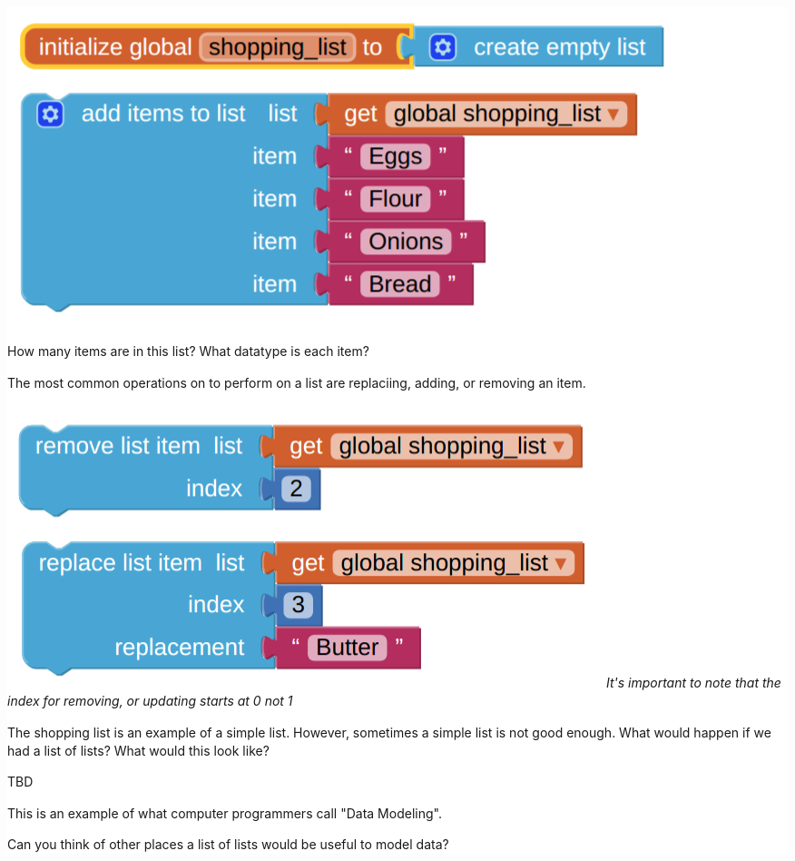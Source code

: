 ![](https://raw.githubusercontent.com/jjozwiak/technovation_camp_2017/master/simple_list.png)

How many items are in this list?
What datatype is each item?

The most common operations on to perform on a list are replaciing, adding, or removing an item.

![](https://github.com/jjozwiak/technovation_camp_2017/blob/master/remove_item.png?raw=true)
![](https://github.com/jjozwiak/technovation_camp_2017/blob/master/replace_item_in_list.png?raw=true)
*It's important to note that the index for removing, or updating starts at 0 not 1*

The shopping list is an example of a simple list. However, sometimes a simple list is not good enough. What would happen if we had a list of lists? What would this look like?

TBD

This is an example of what computer programmers call "Data Modeling".

Can you think of other places a list of lists would be useful to model data?

